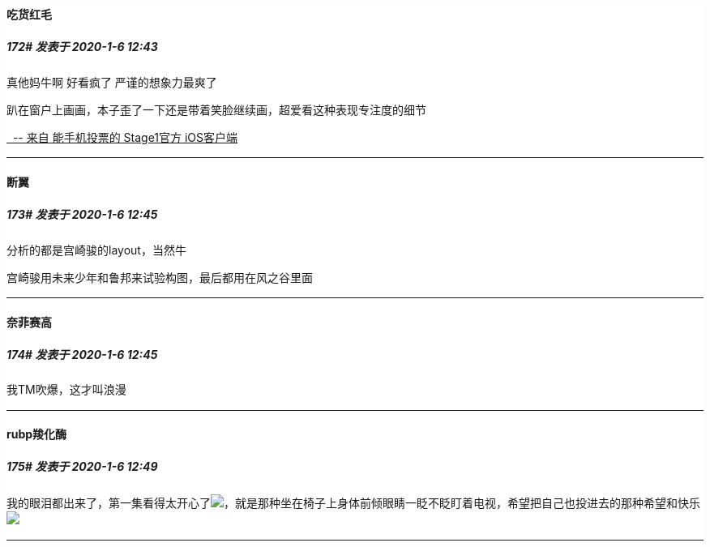 ####  吃货红毛  
##### 172#       发表于 2020-1-6 12:43




真他妈牛啊 好看疯了 严谨的想象力最爽了

趴在窗户上画画，本子歪了一下还是带着笑脸继续画，超爱看这种表现专注度的细节

[  -- 来自 能手机投票的 Stage1官方 iOS客户端](https://itunes.apple.com/fi/app/saraba1st/id1221237470?mt=8)







-----

####  断翼  
##### 173#       发表于 2020-1-6 12:45




分析的都是宫崎骏的layout，当然牛


宫崎骏用未来少年和鲁邦来试验构图，最后都用在风之谷里面







-----

####  奈菲赛高  
##### 174#       发表于 2020-1-6 12:45




我TM吹爆，这才叫浪漫







-----

####  rubp羧化酶  
##### 175#       发表于 2020-1-6 12:49




我的眼泪都出来了，第一集看得太开心了<img src="https://static.saraba1st.com/image/smiley/face2017/209.gif" referrerpolicy="no-referrer">，就是那种坐在椅子上身体前倾眼睛一眨不眨盯着电视，希望把自己也投进去的那种希望和快乐<img src="https://static.saraba1st.com/image/smiley/face2017/219.png" referrerpolicy="no-referrer">







-----
